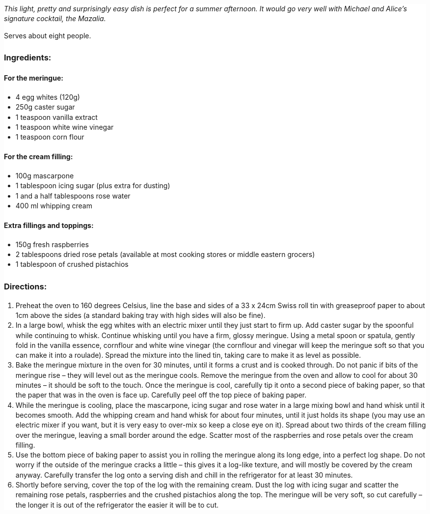 *This light, pretty and surprisingly easy dish is perfect for a summer afternoon. It would go very well with Michael and Alice’s signature cocktail, the Mazalia.* 

Serves about eight people.

### Ingredients:

#### For the meringue:
  - 4 egg whites (120g)
  - 250g caster sugar
  - 1 teaspoon vanilla extract
  - 1 teaspoon white wine vinegar
  - 1 teaspoon corn flour

#### For the cream filling:
  - 100g mascarpone
  - 1 tablespoon icing sugar (plus extra for dusting)
  - 1 and a half tablespoons rose water
  - 400 ml whipping cream

#### Extra fillings and toppings:
  - 150g fresh raspberries
  - 2 tablespoons dried rose petals (available at most cooking stores or middle eastern grocers)
  - 1 tablespoon of crushed pistachios

### Directions:

  1. Preheat the oven to 160 degrees Celsius, line the base and sides of a 33 x 24cm Swiss roll tin with greaseproof paper to about 1cm above the sides (a standard baking tray with high sides will also be fine).
  2. In a large bowl, whisk the egg whites with an electric mixer until they just start to firm up. Add caster sugar by the spoonful while continuing to whisk. Continue whisking until you have a firm, glossy meringue. Using a metal spoon or spatula, gently fold in the vanilla essence, cornflour and white wine vinegar (the cornflour and vinegar will keep the meringue soft so that you can make it into a roulade). Spread the mixture into the lined tin, taking care to make it as level as possible.
  3. Bake the meringue mixture in the oven for 30 minutes, until it forms a crust and is cooked through. Do not panic if bits of the meringue rise – they will level out as the meringue cools. Remove the meringue from the oven and allow to cool for about 30 minutes – it should be soft to the touch. Once the meringue is cool, carefully tip it onto a second piece of baking paper, so that the paper that was in the oven is face up. Carefully peel off the top piece of baking paper. 
  4. While the meringue is cooling, place the mascarpone, icing sugar and rose water in a large mixing bowl and hand whisk until it becomes smooth. Add the whipping cream and hand whisk for about four minutes, until it just holds its shape (you may use an electric mixer if you want, but it is very easy to over-mix so keep a close eye on it). Spread about two thirds of the cream filling over the meringue, leaving a small border around the edge. Scatter most of the raspberries and rose petals over the cream filling.
  5. Use the bottom piece of baking paper to assist you in rolling the meringue along its long edge, into a perfect log shape. Do not worry if the outside of the meringue cracks a little – this gives it a log-like texture, and will mostly be covered by the cream anyway. Carefully transfer the log onto a serving dish and chill in the refrigerator for at least 30 minutes.
  6. Shortly before serving, cover the top of the log with the remaining cream. Dust the log with icing sugar and scatter the remaining rose petals, raspberries and the crushed pistachios along the top. The meringue will be very soft, so cut carefully – the longer it is out of the refrigerator the easier it will be to cut.
